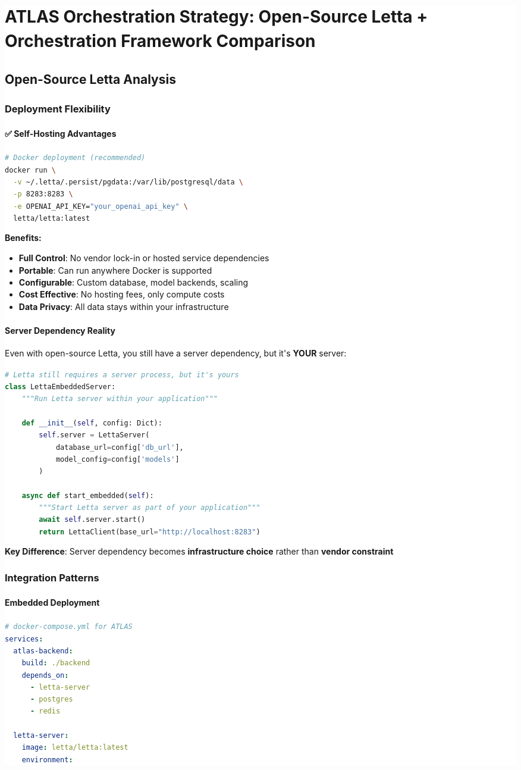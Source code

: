 # ATLAS Orchestration Strategy: Open-Source Letta + Orchestration Framework Comparison

## Open-Source Letta Analysis

### Deployment Flexibility

#### ✅ **Self-Hosting Advantages**
```bash
# Docker deployment (recommended)
docker run \
  -v ~/.letta/.persist/pgdata:/var/lib/postgresql/data \
  -p 8283:8283 \
  -e OPENAI_API_KEY="your_openai_api_key" \
  letta/letta:latest
```

**Benefits:**
- **Full Control**: No vendor lock-in or hosted service dependencies
- **Portable**: Can run anywhere Docker is supported
- **Configurable**: Custom database, model backends, scaling
- **Cost Effective**: No hosting fees, only compute costs
- **Data Privacy**: All data stays within your infrastructure

#### **Server Dependency Reality**
Even with open-source Letta, you still have a server dependency, but it's **YOUR** server:

```python
# Letta still requires a server process, but it's yours
class LettaEmbeddedServer:
    """Run Letta server within your application"""
    
    def __init__(self, config: Dict):
        self.server = LettaServer(
            database_url=config['db_url'],
            model_config=config['models']
        )
    
    async def start_embedded(self):
        """Start Letta server as part of your application"""
        await self.server.start()
        return LettaClient(base_url="http://localhost:8283")
```

**Key Difference**: Server dependency becomes **infrastructure choice** rather than **vendor constraint**

### Integration Patterns

#### **Embedded Deployment**
```yaml
# docker-compose.yml for ATLAS
services:
  atlas-backend:
    build: ./backend
    depends_on:
      - letta-server
      - postgres
      - redis
  
  letta-server:
    image: letta/letta:latest
    environment:
```
